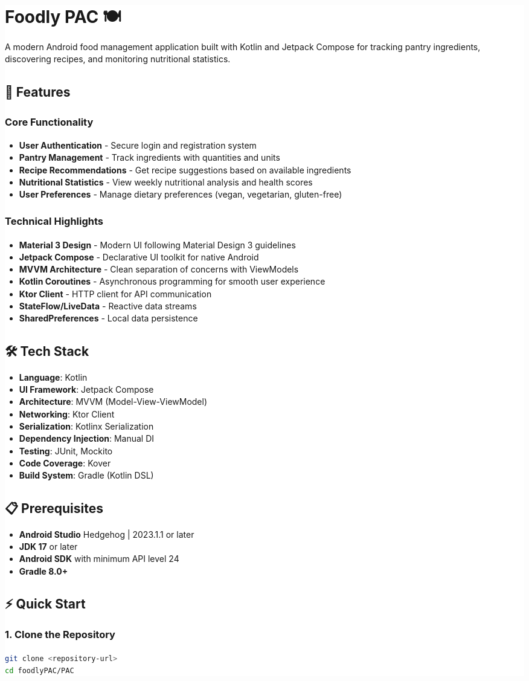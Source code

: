 # Foodly PAC 🍽️

A modern Android food management application built with Kotlin and Jetpack Compose for tracking pantry ingredients, discovering recipes, and monitoring nutritional statistics.

## 📱 Features

### Core Functionality
- **User Authentication** - Secure login and registration system
- **Pantry Management** - Track ingredients with quantities and units
- **Recipe Recommendations** - Get recipe suggestions based on available ingredients
- **Nutritional Statistics** - View weekly nutritional analysis and health scores
- **User Preferences** - Manage dietary preferences (vegan, vegetarian, gluten-free)

### Technical Highlights
- **Material 3 Design** - Modern UI following Material Design 3 guidelines
- **Jetpack Compose** - Declarative UI toolkit for native Android
- **MVVM Architecture** - Clean separation of concerns with ViewModels
- **Kotlin Coroutines** - Asynchronous programming for smooth user experience
- **Ktor Client** - HTTP client for API communication
- **StateFlow/LiveData** - Reactive data streams
- **SharedPreferences** - Local data persistence

## 🛠️ Tech Stack

- **Language**: Kotlin
- **UI Framework**: Jetpack Compose
- **Architecture**: MVVM (Model-View-ViewModel)
- **Networking**: Ktor Client
- **Serialization**: Kotlinx Serialization
- **Dependency Injection**: Manual DI
- **Testing**: JUnit, Mockito
- **Code Coverage**: Kover
- **Build System**: Gradle (Kotlin DSL)

## 📋 Prerequisites

- **Android Studio** Hedgehog | 2023.1.1 or later
- **JDK 17** or later
- **Android SDK** with minimum API level 24
- **Gradle 8.0+**

## ⚡ Quick Start

### 1. Clone the Repository
```bash
git clone <repository-url>
cd foodlyPAC/PAC
```
